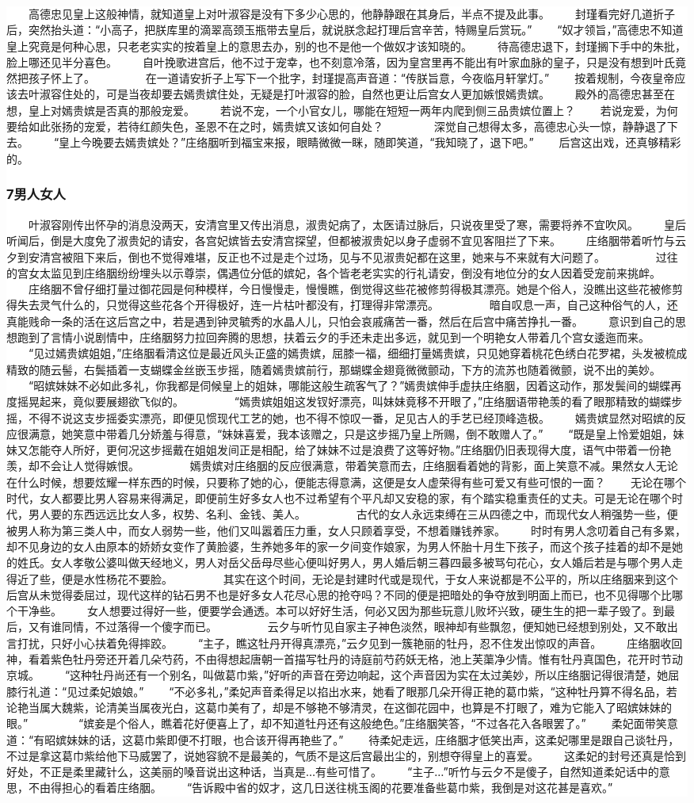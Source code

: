 　　高德忠见皇上这般神情，就知道皇上对叶淑容是没有下多少心思的，他静静跟在其身后，半点不提及此事。
　　封瑾看完好几道折子后，突然抬头道：“小高子，把朕库里的滴翠高颈玉瓶带去皇后，就说朕念起打理后宫辛苦，特赐皇后赏玩。”
　　“奴才领旨，”高德忠不知道皇上究竟是何种心思，只老老实实的按着皇上的意思去办，别的也不是他一个做奴才该知晓的。
　　待高德忠退下，封瑾搁下手中的朱批，脸上哪还见半分喜色。
　　自叶挽歌进宫后，他不过于宠幸，也不刻意冷落，因为皇宫里再不能出有叶家血脉的皇子，只是没有想到叶氏竟然把孩子怀上了。
　　
　　在一道请安折子上写下一个批字，封瑾提高声音道：“传朕旨意，今夜临月轩掌灯。”
　　按着规制，今夜皇帝应该去叶淑容住处的，可是当夜却要去嫣贵嫔住处，无疑是打叶淑容的脸，自然也更让后宫女人更加嫉恨嫣贵嫔。
　　殿外的高德忠甚至在想，皇上对嫣贵嫔是否真的那般宠爱。
　　若说不宠，一个小官女儿，哪能在短短一两年内爬到侧三品贵嫔位置上？
　　若说宠爱，为何要给如此张扬的宠爱，若待红颜失色，圣恩不在之时，嫣贵嫔又该如何自处？
　　
　　深觉自己想得太多，高德忠心头一惊，静静退了下去。
　　“皇上今晚要去嫣贵嫔处？”庄络胭听到福宝来报，眼睛微微一眯，随即笑道，“我知晓了，退下吧。”
　　后宫这出戏，还真够精彩的。
　　



### 7男人女人

　　叶淑容刚传出怀孕的消息没两天，安清宫里又传出消息，淑贵妃病了，太医请过脉后，只说夜里受了寒，需要将养不宜吹风。
　　皇后听闻后，倒是大度免了淑贵妃的请安，各宫妃嫔皆去安清宫探望，但都被淑贵妃以身子虚弱不宜见客阻拦了下来。
　　庄络胭带着听竹与云夕到安清宫被阻下来后，倒也不觉得难堪，反正也不过是走个过场，见与不见淑贵妃都在这里，她来与不来就有大问题了。
　　
　　过往的宫女太监见到庄络胭纷纷埋头以示尊崇，偶遇位分低的嫔妃，各个皆老老实实的行礼请安，倒没有地位分的女人因着受宠前来挑衅。
　　庄络胭不曾仔细打量过御花园是何种模样，今日慢慢走，慢慢瞧，倒觉得这些花被修剪得极其漂亮。她是个俗人，没瞧出这些花被修剪得失去灵气什么的，只觉得这些花各个开得极好，连一片枯叶都没有，打理得非常漂亮。
　　
　　暗自叹息一声，自己这种俗气的人，还真能贱命一条的活在这后宫之中，若是遇到钟灵毓秀的水晶人儿，只怕会哀戚痛苦一番，然后在后宫中痛苦挣扎一番。
　　意识到自己的思想跑到了言情小说剧情中，庄络胭努力拉回奔腾的思想，扶着云夕的手还未走出多远，就见到一个明艳女人带着几个宫女逶迤而来。
　　“见过嫣贵嫔姐姐，”庄络胭看清这位是最近风头正盛的嫣贵嫔，屈膝一福，细细打量嫣贵嫔，只见她穿着桃花色绣白花罗裙，头发被梳成精致的随云髻，右鬓插着一支蝴蝶金丝嵌玉步摇，随着嫣贵嫔前行，那蝴蝶金翅竟微微颤动，下方的流苏也随着微颤，说不出的美妙。
　　“昭嫔妹妹不必如此多礼，你我都是伺候皇上的姐妹，哪能这般生疏客气了？”嫣贵嫔伸手虚扶庄络胭，因着这动作，那发鬓间的蝴蝶再度摇晃起来，竟似要展翅欲飞似的。
　　
　　“嫣贵嫔姐姐这发钗好漂亮，叫妹妹竟移不开眼了，”庄络胭语带艳羡的看了眼那精致的蝴蝶步摇，不得不说这支步摇委实漂亮，即便见惯现代工艺的她，也不得不惊叹一番，足见古人的手艺已经顶峰造极。
　　嫣贵嫔显然对昭嫔的反应很满意，她笑意中带着几分娇羞与得意，“妹妹喜爱，我本该赠之，只是这步摇乃皇上所赐，倒不敢赠人了。”
　　“既是皇上怜爱姐姐，妹妹又怎能夺人所好，更何况这步摇戴在姐姐发间正是相配，给了妹妹不过是浪费了这等好物。”庄络胭仍旧表现得大度，语气中带着一份艳羡，却不会让人觉得嫉恨。
　　
　　嫣贵嫔对庄络胭的反应很满意，带着笑意而去，庄络胭看着她的背影，面上笑意不减。果然女人无论在什么时候，想要炫耀一样东西的时候，只要称了她的心，便能志得意满，这便是女人虚荣得有些可爱又有些可恨的一面？
　　无论在哪个时代，女人都要比男人容易来得满足，即便前生好多女人也不过希望有个平凡却又安稳的家，有个踏实稳重责任的丈夫。可是无论在哪个时代，男人要的东西远远比女人多，权势、名利、金钱、美人。
　　
　　古代的女人永远束缚在三从四德之中，而现代女人稍强势一些，便被男人称为第三类人中，而女人弱势一些，他们又叫嚣着压力重，女人只顾着享受，不想着赚钱养家。
　　时时有男人念叨着自己有多累，却不见身边的女人由原本的娇娇女变作了黄脸婆，生养她多年的家一夕间变作娘家，为男人怀胎十月生下孩子，而这个孩子挂着的却不是她的姓氏。女人孝敬公婆叫做天经地义，男人对岳父岳母尽些心便叫好男人，男人婚后朝三暮四最多被骂句花心，女人婚后若是与哪个男人走得近了些，便是水性杨花不要脸。
　　
　　其实在这个时间，无论是封建时代或是现代，于女人来说都是不公平的，所以庄络胭来到这个后宫从未觉得委屈过，现代这样的钻石男不也是好多女人花尽心思的抢夺吗？不同的便是把暗处的争夺放到明面上而已，也不见得哪个比哪个干净些。
　　女人想要过得好一些，便要学会通透。本可以好好生活，何必又因为那些玩意儿败坏兴致，硬生生的把一辈子毁了。到最后，又有谁同情，不过落得一个傻字而已。
　　
　　云夕与听竹见自家主子神色淡然，眼神却有些飘忽，便知她已经想到别处，又不敢出言打扰，只好小心扶着免得摔跤。
　　“主子，瞧这牡丹开得真漂亮，”云夕见到一簇艳丽的牡丹，忍不住发出惊叹的声音。
　　庄络胭收回神，看着紫色牡丹旁还开着几朵芍药，不由得想起唐朝一首描写牡丹的诗庭前芍药妖无格，池上芙蕖净少情。惟有牡丹真国色，花开时节动京城。
　　“这种牡丹尚还有一个别名，叫做葛巾紫，”好听的声音在旁边响起，这个声音因为实在太过美妙，所以庄络胭记得很清楚，她屈膝行礼道：“见过柔妃娘娘。”
　　“不必多礼，”柔妃声音柔得足以掐出水来，她看了眼那几朵开得正艳的葛巾紫，“这种牡丹算不得名品，若论艳当属大魏紫，论清美当属夜光白，这葛巾美有了，却是不够艳不够清灵，在这御花园中，也算是不打眼了，难为它能入了昭嫔妹妹的眼。”
　　
　　“嫔妾是个俗人，瞧着花好便喜上了，却不知道牡丹还有这般绝色。”庄络胭笑答，“不过各花入各眼罢了。”
　　柔妃面带笑意道：“有昭嫔妹妹的话，这葛巾紫即便不打眼，也合该开得再艳些了。”
　　待柔妃走远，庄络胭才低笑出声，这柔妃哪里是跟自己谈牡丹，不过是拿这葛巾紫给他下马威罢了，说她容貌不是最美的，气质不是这后宫最出尘的，别想夺得皇上的喜爱。
　　这柔妃的封号还真是恰到好处，不正是柔里藏针么，这美丽的嗓音说出这种话，当真是…有些可惜了。
　　“主子…”听竹与云夕不是傻子，自然知道柔妃话中的意思，不由得担心的看着庄络胭。
　　“告诉殿中省的奴才，这几日送往桃玉阁的花要准备些葛巾紫，我倒是对这花甚是喜欢。”
　　